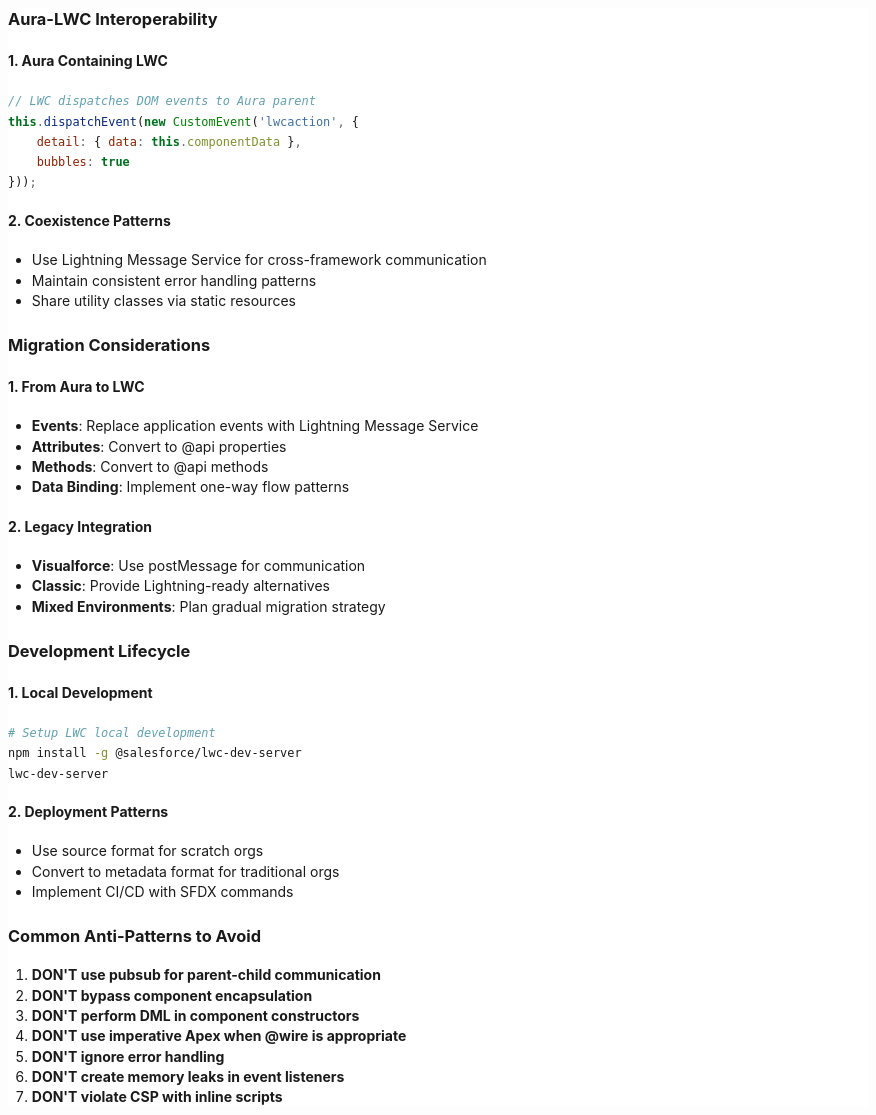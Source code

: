 ### Aura-LWC Interoperability

#### 1. **Aura Containing LWC**
```javascript
// LWC dispatches DOM events to Aura parent
this.dispatchEvent(new CustomEvent('lwcaction', {
    detail: { data: this.componentData },
    bubbles: true
}));
```

#### 2. **Coexistence Patterns**
- Use Lightning Message Service for cross-framework communication
- Maintain consistent error handling patterns
- Share utility classes via static resources

### Migration Considerations

#### 1. **From Aura to LWC**
- **Events**: Replace application events with Lightning Message Service
- **Attributes**: Convert to @api properties
- **Methods**: Convert to @api methods
- **Data Binding**: Implement one-way flow patterns

#### 2. **Legacy Integration**
- **Visualforce**: Use postMessage for communication
- **Classic**: Provide Lightning-ready alternatives
- **Mixed Environments**: Plan gradual migration strategy

### Development Lifecycle

#### 1. **Local Development**
```bash
# Setup LWC local development
npm install -g @salesforce/lwc-dev-server
lwc-dev-server
```

#### 2. **Deployment Patterns**
- Use source format for scratch orgs
- Convert to metadata format for traditional orgs
- Implement CI/CD with SFDX commands

### Common Anti-Patterns to Avoid

1. **DON'T use pubsub for parent-child communication**
2. **DON'T bypass component encapsulation**
3. **DON'T perform DML in component constructors**
4. **DON'T use imperative Apex when @wire is appropriate**
5. **DON'T ignore error handling**
6. **DON'T create memory leaks in event listeners**
7. **DON'T violate CSP with inline scripts**
